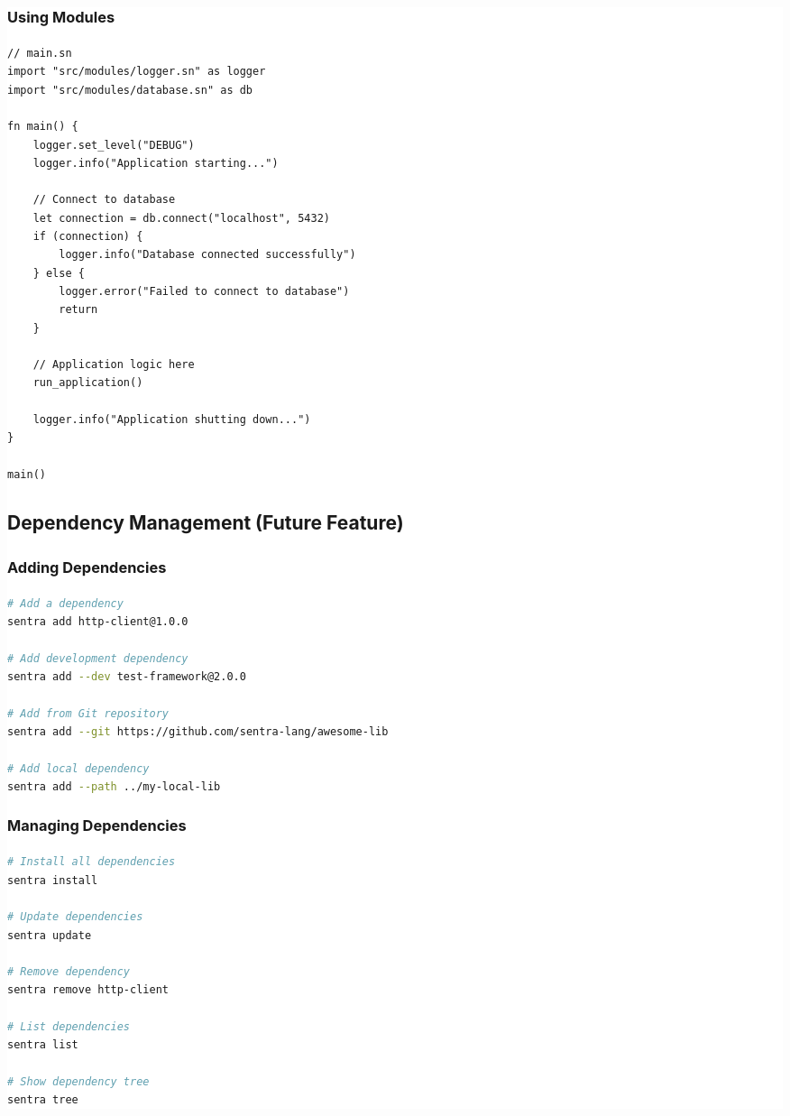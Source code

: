 ### Using Modules

```sentra
// main.sn
import "src/modules/logger.sn" as logger
import "src/modules/database.sn" as db

fn main() {
    logger.set_level("DEBUG")
    logger.info("Application starting...")
    
    // Connect to database
    let connection = db.connect("localhost", 5432)
    if (connection) {
        logger.info("Database connected successfully")
    } else {
        logger.error("Failed to connect to database")
        return
    }
    
    // Application logic here
    run_application()
    
    logger.info("Application shutting down...")
}

main()
```

## Dependency Management (Future Feature)

### Adding Dependencies

```bash
# Add a dependency
sentra add http-client@1.0.0

# Add development dependency
sentra add --dev test-framework@2.0.0

# Add from Git repository
sentra add --git https://github.com/sentra-lang/awesome-lib

# Add local dependency
sentra add --path ../my-local-lib
```

### Managing Dependencies

```bash
# Install all dependencies
sentra install

# Update dependencies
sentra update

# Remove dependency
sentra remove http-client

# List dependencies
sentra list

# Show dependency tree
sentra tree
```
